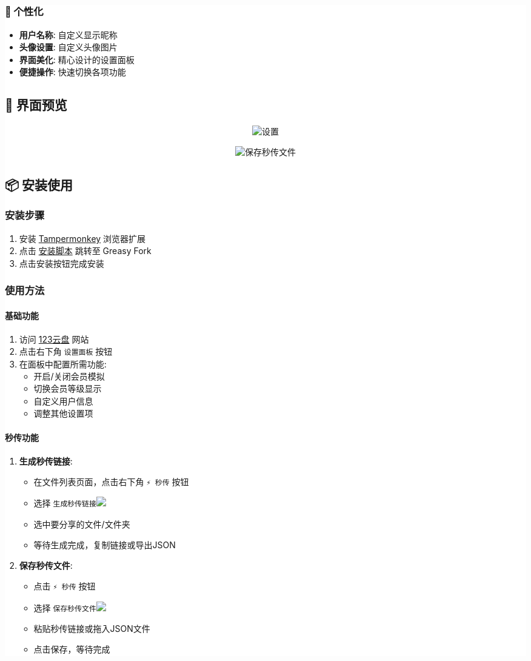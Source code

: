 ### 🎨 个性化
- **用户名称**: 自定义显示昵称
- **头像设置**: 自定义头像图片
- **界面美化**: 精心设计的设置面板
- **便捷操作**: 快速切换各项功能

## 🌈 界面预览

<div align="center">
    
![设置](https://fastly.jsdelivr.net/gh/bucketio/img8@main/2025/10/06/1759763069658-f7f083b5-03b1-462c-8a30-e4a0245ad21a.png)
  
![保存秒传文件](https://fastly.jsdelivr.net/gh/bucketio/img2@main/2025/10/06/1759763099918-f23ba5e5-f771-4b22-bdbd-a0793e3fcbcf.png)
</div>

## 📦 安装使用

### 安装步骤
1. 安装 [Tampermonkey](https://www.tampermonkey.net/) 浏览器扩展
2. 点击 [安装脚本](https://greasyfork.org/zh-CN/scripts/519353-123%E4%BA%91%E7%9B%98%E8%A7%A3%E9%94%81) 跳转至 Greasy Fork
3. 点击安装按钮完成安装

### 使用方法

#### 基础功能
1. 访问 [123云盘](https://www.123pan.com) 网站
2. 点击右下角 `设置面板` 按钮
3. 在面板中配置所需功能:
   - 开启/关闭会员模拟
   - 切换会员等级显示
   - 自定义用户信息
   - 调整其他设置项

#### 秒传功能
1. **生成秒传链接**:
   - 在文件列表页面，点击右下角 `⚡ 秒传` 按钮
   - 选择 `生成秒传链接`![](https://fastly.jsdelivr.net/gh/bucketio/img15@main/2025/10/06/1759762909018-0a020f92-9a01-46d1-9a32-0d329455e8db.png)
  
   - 选中要分享的文件/文件夹
   - 等待生成完成，复制链接或导出JSON
   
2. **保存秒传文件**:
   - 点击 `⚡ 秒传` 按钮
   - 选择 `保存秒传文件`![](https://fastly.jsdelivr.net/gh/bucketio/img6@main/2025/10/06/1759762827380-f0bdaabc-aa98-451f-97d5-5d9521c31aa5.png)
  
   - 粘贴秒传链接或拖入JSON文件
   - 点击保存，等待完成
